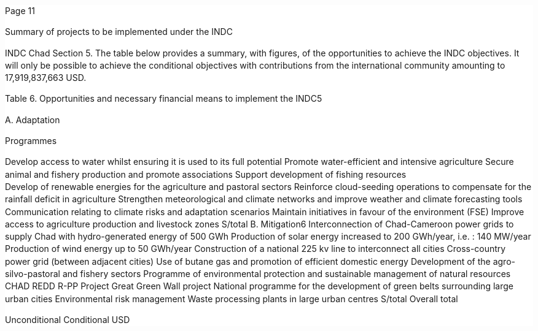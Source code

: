 

Page 11 

Summary of projects to be implemented under the INDC 

INDC Chad 
Section 5. 
The table below provides a summary, with figures, of the opportunities to achieve the INDC objectives. It 
will  only  be  possible  to  achieve  the  conditional  objectives  with  contributions  from  the  international 
community amounting to 17,919,837,663 USD. 

Table 6. Opportunities and necessary financial means to implement the INDC5 

A. Adaptation 

Programmes 

Develop access to water whilst ensuring it is used to its full potential 
Promote water-efficient and intensive agriculture 
Secure animal and fishery production and promote associations 
Support development of fishing resources  
Develop of renewable energies for the agriculture and pastoral sectors 
Reinforce cloud-seeding operations to compensate for the rainfall 
deficit in agriculture 
Strengthen meteorological and climate networks and improve weather 
and climate forecasting tools 
Communication relating to climate risks and adaptation scenarios 
Maintain initiatives in favour of the environment (FSE) 
Improve access to agriculture production and livestock zones 
S/total 
B. Mitigation6 
Interconnection of Chad-Cameroon power grids to supply Chad with 
hydro-generated energy of 500 GWh 
Production of solar energy increased to 200 GWh/year, i.e. : 140 
MW/year 
Production of wind energy up to 50 GWh/year 
Construction of a national 225 kv line to interconnect all cities 
Cross-country power grid (between adjacent cities) 
Use of butane gas and promotion of efficient domestic energy 
Development of the agro-silvo-pastoral and fishery sectors 
Programme of environmental protection and sustainable management 
of natural resources 
CHAD REDD R-PP Project 
Great Green Wall project 
National programme for the development of green belts surrounding 
large urban cities 
Environmental risk management 
Waste processing plants in large urban centres 
S/total 
Overall total 

Unconditional  Conditional 
USD 
